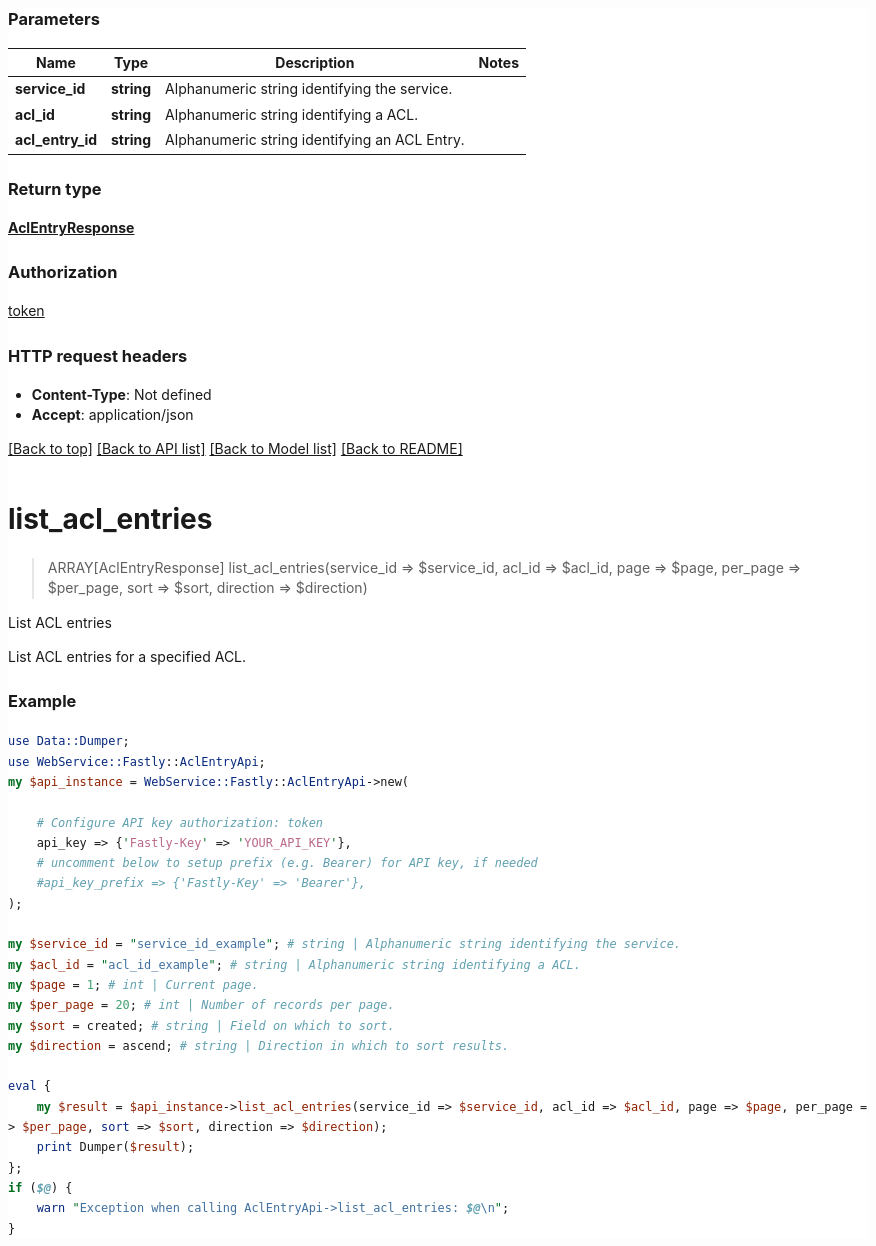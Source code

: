 ### Parameters

Name | Type | Description  | Notes
------------- | ------------- | ------------- | -------------
 **service_id** | **string**| Alphanumeric string identifying the service. | 
 **acl_id** | **string**| Alphanumeric string identifying a ACL. | 
 **acl_entry_id** | **string**| Alphanumeric string identifying an ACL Entry. | 

### Return type

[**AclEntryResponse**](AclEntryResponse.md)

### Authorization

[token](../README.md#token)

### HTTP request headers

 - **Content-Type**: Not defined
 - **Accept**: application/json

[[Back to top]](#) [[Back to API list]](../README.md#documentation-for-api-endpoints) [[Back to Model list]](../README.md#documentation-for-models) [[Back to README]](../README.md)

# **list_acl_entries**
> ARRAY[AclEntryResponse] list_acl_entries(service_id => $service_id, acl_id => $acl_id, page => $page, per_page => $per_page, sort => $sort, direction => $direction)

List ACL entries

List ACL entries for a specified ACL.

### Example
```perl
use Data::Dumper;
use WebService::Fastly::AclEntryApi;
my $api_instance = WebService::Fastly::AclEntryApi->new(

    # Configure API key authorization: token
    api_key => {'Fastly-Key' => 'YOUR_API_KEY'},
    # uncomment below to setup prefix (e.g. Bearer) for API key, if needed
    #api_key_prefix => {'Fastly-Key' => 'Bearer'},
);

my $service_id = "service_id_example"; # string | Alphanumeric string identifying the service.
my $acl_id = "acl_id_example"; # string | Alphanumeric string identifying a ACL.
my $page = 1; # int | Current page.
my $per_page = 20; # int | Number of records per page.
my $sort = created; # string | Field on which to sort.
my $direction = ascend; # string | Direction in which to sort results.

eval {
    my $result = $api_instance->list_acl_entries(service_id => $service_id, acl_id => $acl_id, page => $page, per_page => $per_page, sort => $sort, direction => $direction);
    print Dumper($result);
};
if ($@) {
    warn "Exception when calling AclEntryApi->list_acl_entries: $@\n";
}
```
